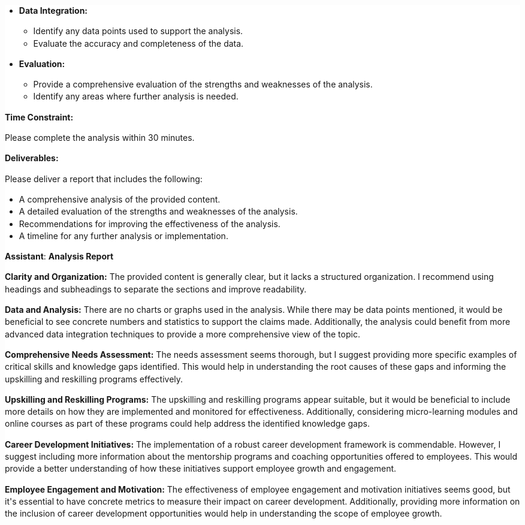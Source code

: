 - **Data Integration:**
  - Identify any data points used to support the analysis.
  - Evaluate the accuracy and completeness of the data.


- **Evaluation:**
  - Provide a comprehensive evaluation of the strengths and weaknesses of the analysis.
  - Identify any areas where further analysis is needed.


**Time Constraint:**

Please complete the analysis within 30 minutes.

**Deliverables:**

Please deliver a report that includes the following:

- A comprehensive analysis of the provided content.
- A detailed evaluation of the strengths and weaknesses of the analysis.
- Recommendations for improving the effectiveness of the analysis.
- A timeline for any further analysis or implementation.

**Assistant**: **Analysis Report**

**Clarity and Organization:**
The provided content is generally clear, but it lacks a structured organization. I recommend using headings and subheadings to separate the sections and improve readability.

**Data and Analysis:**
There are no charts or graphs used in the analysis. While there may be data points mentioned, it would be beneficial to see concrete numbers and statistics to support the claims made. Additionally, the analysis could benefit from more advanced data integration techniques to provide a more comprehensive view of the topic.

**Comprehensive Needs Assessment:**
The needs assessment seems thorough, but I suggest providing more specific examples of critical skills and knowledge gaps identified. This would help in understanding the root causes of these gaps and informing the upskilling and reskilling programs effectively.

**Upskilling and Reskilling Programs:**
The upskilling and reskilling programs appear suitable, but it would be beneficial to include more details on how they are implemented and monitored for effectiveness. Additionally, considering micro-learning modules and online courses as part of these programs could help address the identified knowledge gaps.

**Career Development Initiatives:**
The implementation of a robust career development framework is commendable. However, I suggest including more information about the mentorship programs and coaching opportunities offered to employees. This would provide a better understanding of how these initiatives support employee growth and engagement.

**Employee Engagement and Motivation:**
The effectiveness of employee engagement and motivation initiatives seems good, but it's essential to have concrete metrics to measure their impact on career development. Additionally, providing more information on the inclusion of career development opportunities would help in understanding the scope of employee growth.
